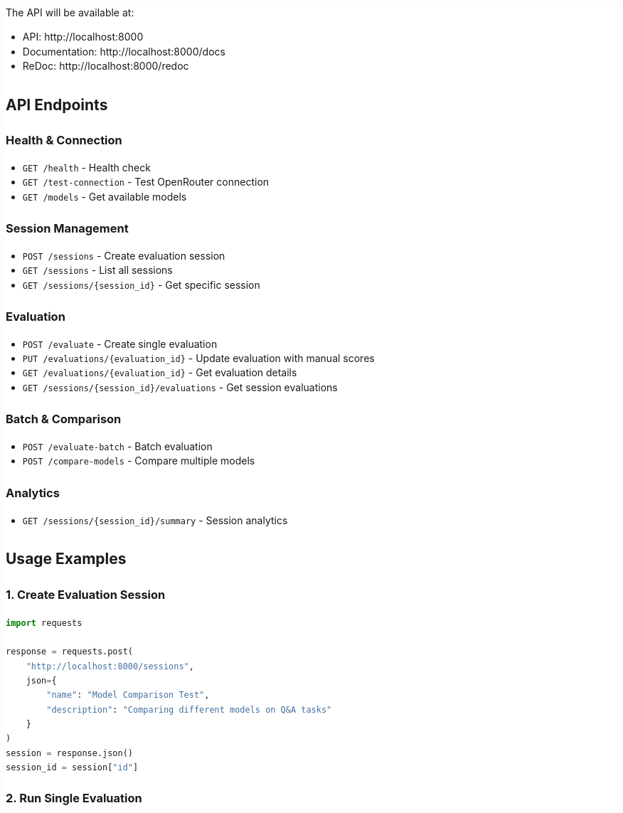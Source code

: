 The API will be available at:
- API: http://localhost:8000
- Documentation: http://localhost:8000/docs
- ReDoc: http://localhost:8000/redoc

## API Endpoints

### Health & Connection
- `GET /health` - Health check
- `GET /test-connection` - Test OpenRouter connection
- `GET /models` - Get available models

### Session Management
- `POST /sessions` - Create evaluation session
- `GET /sessions` - List all sessions
- `GET /sessions/{session_id}` - Get specific session

### Evaluation
- `POST /evaluate` - Create single evaluation
- `PUT /evaluations/{evaluation_id}` - Update evaluation with manual scores
- `GET /evaluations/{evaluation_id}` - Get evaluation details
- `GET /sessions/{session_id}/evaluations` - Get session evaluations

### Batch & Comparison
- `POST /evaluate-batch` - Batch evaluation
- `POST /compare-models` - Compare multiple models

### Analytics
- `GET /sessions/{session_id}/summary` - Session analytics

## Usage Examples

### 1. Create Evaluation Session

```python
import requests

response = requests.post(
    "http://localhost:8000/sessions",
    json={
        "name": "Model Comparison Test",
        "description": "Comparing different models on Q&A tasks"
    }
)
session = response.json()
session_id = session["id"]
```

### 2. Run Single Evaluation
